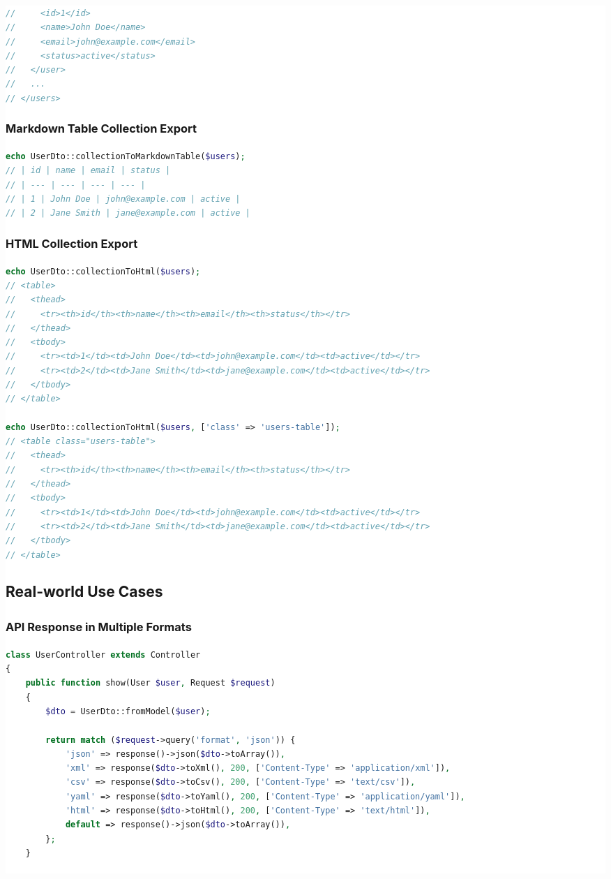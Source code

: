 ```php
//     <id>1</id>
//     <name>John Doe</name>
//     <email>john@example.com</email>
//     <status>active</status>
//   </user>
//   ...
// </users>
```

### Markdown Table Collection Export
```php
echo UserDto::collectionToMarkdownTable($users);
// | id | name | email | status |
// | --- | --- | --- | --- |
// | 1 | John Doe | john@example.com | active |
// | 2 | Jane Smith | jane@example.com | active |
```

### HTML Collection Export
```php
echo UserDto::collectionToHtml($users);
// <table>
//   <thead>
//     <tr><th>id</th><th>name</th><th>email</th><th>status</th></tr>
//   </thead>
//   <tbody>
//     <tr><td>1</td><td>John Doe</td><td>john@example.com</td><td>active</td></tr>
//     <tr><td>2</td><td>Jane Smith</td><td>jane@example.com</td><td>active</td></tr>
//   </tbody>
// </table>

echo UserDto::collectionToHtml($users, ['class' => 'users-table']);
// <table class="users-table">
//   <thead>
//     <tr><th>id</th><th>name</th><th>email</th><th>status</th></tr>
//   </thead>
//   <tbody>
//     <tr><td>1</td><td>John Doe</td><td>john@example.com</td><td>active</td></tr>
//     <tr><td>2</td><td>Jane Smith</td><td>jane@example.com</td><td>active</td></tr>
//   </tbody>
// </table>
```

## Real-world Use Cases

### API Response in Multiple Formats
```php
class UserController extends Controller
{
    public function show(User $user, Request $request)
    {
        $dto = UserDto::fromModel($user);
        
        return match ($request->query('format', 'json')) {
            'json' => response()->json($dto->toArray()),
            'xml' => response($dto->toXml(), 200, ['Content-Type' => 'application/xml']),
            'csv' => response($dto->toCsv(), 200, ['Content-Type' => 'text/csv']),
            'yaml' => response($dto->toYaml(), 200, ['Content-Type' => 'application/yaml']),
            'html' => response($dto->toHtml(), 200, ['Content-Type' => 'text/html']),
            default => response()->json($dto->toArray()),
        };
    }
    
```